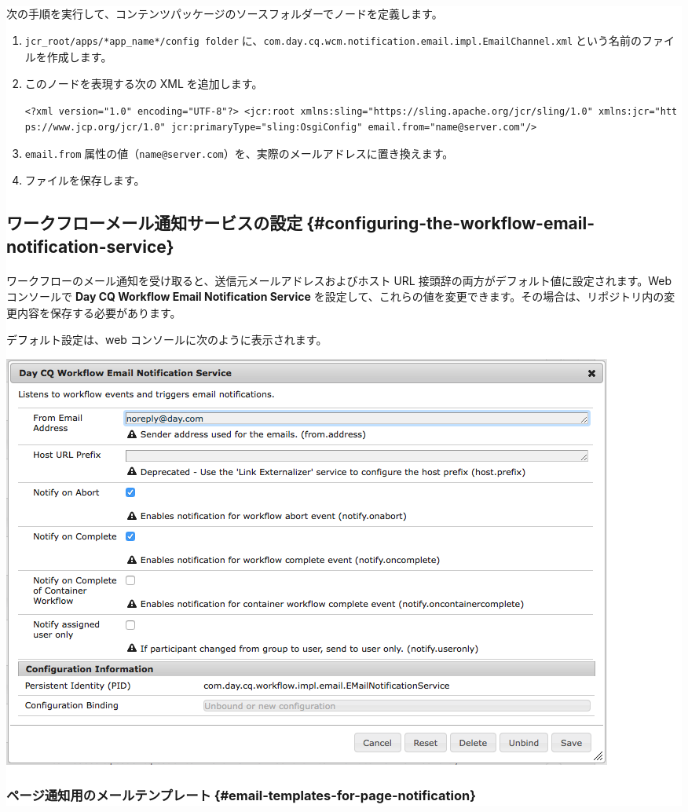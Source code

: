 次の手順を実行して、コンテンツパッケージのソースフォルダーでノードを定義します。

1.  `jcr_root/apps/*app_name*/config folder` に、`com.day.cq.wcm.notification.email.impl.EmailChannel.xml` という名前のファイルを作成します。

1. このノードを表現する次の XML を追加します。

   `<?xml version="1.0" encoding="UTF-8"?> <jcr:root xmlns:sling="https://sling.apache.org/jcr/sling/1.0" xmlns:jcr="https://www.jcp.org/jcr/1.0" jcr:primaryType="sling:OsgiConfig" email.from="name@server.com"/>`
1. `email.from` 属性の値（`name@server.com`）を、実際のメールアドレスに置き換えます。

1.  ファイルを保存します。

## ワークフローメール通知サービスの設定 {#configuring-the-workflow-email-notification-service}

ワークフローのメール通知を受け取ると、送信元メールアドレスおよびホスト URL 接頭辞の両方がデフォルト値に設定されます。Web コンソールで **Day CQ Workflow Email Notification Service** を設定して、これらの値を変更できます。その場合は、リポジトリ内の変更内容を保存する必要があります。

デフォルト設定は、web コンソールに次のように表示されます。

![Day CQ Workflow Email Notification Service 設定ウィンドウ](assets/chlimage_1-277.png)

### ページ通知用のメールテンプレート {#email-templates-for-page-notification}
